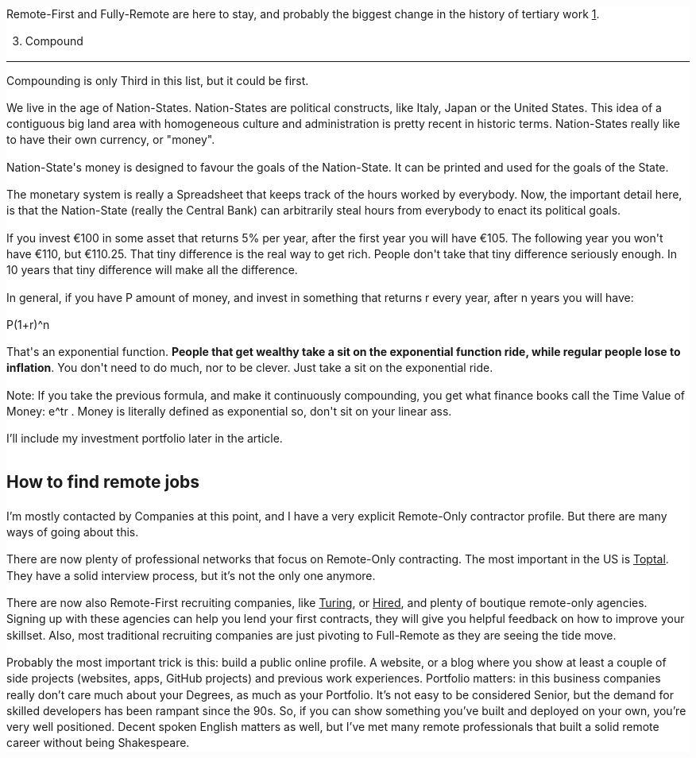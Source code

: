 Remote-First and Fully-Remote are here to stay, and probably the biggest change in the history of tertiary work [1](#footnote-1).

3. Compound
-----------

Compounding is only Third in this list, but it could be first.

We live in the age of Nation-States. Nation-States are political constructs, like Italy, Japan or the United States. This idea of a contiguous big land area with homogeneous culture and administration is pretty recent in historic terms. Nation-States really like to have their own currency, or "money".

Nation-State's money is designed to favour the goals of the Nation-State. It can be printed and used for the goals of the State.

The monetary system is really a Spreadsheet that keeps track of the hours worked by everybody. Now, the important detail here, is that the Nation-State (really the Central Bank) can arbitrarily steal hours from everybody to enact its political goals.

If you invest €100 in some asset that returns 5% per year, after the first year you will have €105. The following year you won't have €110, but €110.25. That tiny difference is the real way to get rich. People don't take that tiny difference seriously enough. In 10 years that tiny difference will make all the difference.

In general, if you have P amount of money, and invest in something that returns r every year, after n years you will have:

P(1+r)^n

That's an exponential function. **People that get wealthy take a sit on the exponential function ride, while regular people lose to inflation**. You don't need to do much, nor to be clever. Just take a sit on the exponential ride.

Note: If you take the previous formula, and make it continuously compounding, you get what finance books call the Time Value of Money: e^tr . Money is literally defined as exponential so, don't sit on your linear ass.

I’ll include my investment portfolio later in the article.

How to find remote jobs
-----------------------

I’m mostly contacted by Companies at this point, and I have a very explicit Remote-Only contractor profile. But there are many ways of going about this.

There are now plenty of professional networks that focus on Remote-Only contracting. The most important in the US is [Toptal](https://www.toptal.com/#employ-just-quality-engineers-today). They have a solid interview process, but it’s not the only one anymore.

There are now also Remote-First recruiting companies, like [Turing](https://www.turing.com/jobs), or [Hired](https://hired.co.uk/), and plenty of boutique remote-only agencies. Signing up with these agencies can help you lend your first contracts, they will give you helpful feedback on how to improve your skillset. Also, most traditional recruiting companies are just pivoting to Full-Remote as they are seeing the tide move.

Probably the most important trick is this: build a public online profile. A website, or a blog where you show at least a couple of side projects (websites, apps, GitHub projects) and previous work experiences. Portfolio matters: in this business companies really don’t care much about your Degrees, as much as your Portfolio. It’s not easy to be considered Senior, but the demand for skilled developers has been rampant since the 90s. So, if you can show something you’ve built and deployed on your own, you’re very well positioned. Decent spoken English matters as well, but I’ve met many remote professionals that built a solid remote career without being Shakespeare.
